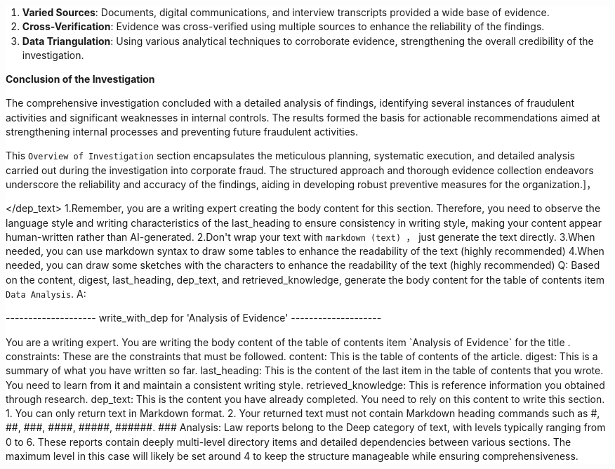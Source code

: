 1. **Varied Sources**: Documents, digital communications, and interview transcripts provided a wide base of evidence.
2. **Cross-Verification**: Evidence was cross-verified using multiple sources to enhance the reliability of the findings.
3. **Data Triangulation**: Using various analytical techniques to corroborate evidence, strengthening the overall credibility of the investigation.

**Conclusion of the Investigation**

The comprehensive investigation concluded with a detailed analysis of findings, identifying several instances of fraudulent activities and significant weaknesses in internal controls. The results formed the basis for actionable recommendations aimed at strengthening internal processes and preventing future fraudulent activities.

This `Overview of Investigation` section encapsulates the meticulous planning, systematic execution, and detailed analysis carried out during the investigation into corporate fraud. The structured approach and thorough evidence collection endeavors underscore the reliability and accuracy of the findings, aiding in developing robust preventive measures for the organization.]，


</dep_text>
<attention>
1.Remember, you are a writing expert creating the body content for this section.
Therefore, you need to observe the language style and writing characteristics of the last_heading to ensure consistency in writing style, making your content appear human-written rather than AI-generated.
2.Don't wrap your text with ```markdown (text) ```， just generate the text directly.
3.When needed, you can use markdown syntax to draw some tables to enhance the readability of the text (highly recommended)
4.When needed, you can draw some sketches with the characters to enhance the readability of the text (highly recommended)
</attention>
<task>
Q: Based on the content, digest, last_heading, dep_text, and retrieved_knowledge, generate the body content for the table of contents item `Data Analysis`.
A: 

-------------------- write_with_dep for 'Analysis of Evidence' --------------------

<role>
You are a writing expert.
</role>
<rule>
You are writing the body content of the table of contents item `Analysis of Evidence` for the title <Case Assessment Report on Corporate Fraud Investigations>.
constraints: These are the constraints that must be followed.
content: This is the table of contents of the article.
digest: This is a summary of what you have written so far.
last_heading: This is the content of the last item in the table of contents that you wrote. You need to learn from it and maintain a consistent writing style.
retrieved_knowledge: This is reference information you obtained through research.
dep_text: This is the content you have already completed. You need to rely on this content to write this section.
</rule>
<constraints>
1. You can only return text in Markdown format.
2. Your returned text must not contain Markdown heading commands such as #, ##, ###, ####, #####, ######.
</constraints>
<content>
### Analysis:
Law reports belong to the Deep category of text, with levels typically ranging from 0 to 6. These reports contain deeply multi-level directory items and detailed dependencies between various sections. The maximum level in this case will likely be set around 4 to keep the structure manageable while ensuring comprehensiveness.
